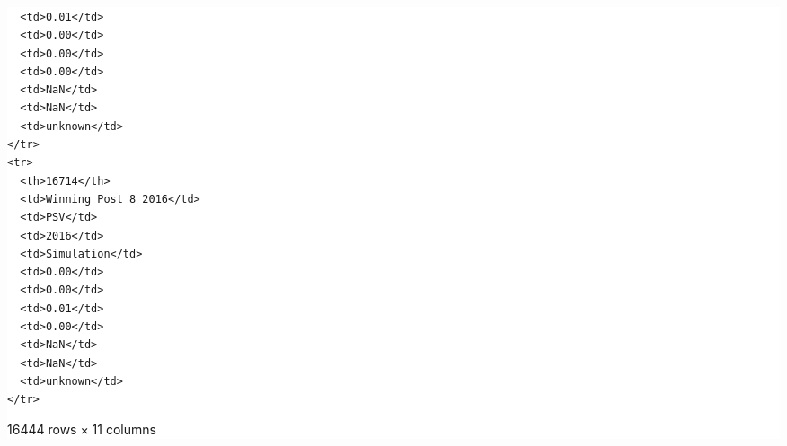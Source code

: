       <td>0.01</td>
      <td>0.00</td>
      <td>0.00</td>
      <td>0.00</td>
      <td>NaN</td>
      <td>NaN</td>
      <td>unknown</td>
    </tr>
    <tr>
      <th>16714</th>
      <td>Winning Post 8 2016</td>
      <td>PSV</td>
      <td>2016</td>
      <td>Simulation</td>
      <td>0.00</td>
      <td>0.00</td>
      <td>0.01</td>
      <td>0.00</td>
      <td>NaN</td>
      <td>NaN</td>
      <td>unknown</td>
    </tr>
  </tbody>
</table>
<p>16444 rows × 11 columns</p>
</div>
      <button class="colab-df-convert" onclick="convertToInteractive('df-0591169c-3e8c-484b-8b04-23bffb6f0894')"
              title="Convert this dataframe to an interactive table."
              style="display:none;">

  <svg xmlns="http://www.w3.org/2000/svg" height="24px"viewBox="0 0 24 24"
       width="24px">
    <path d="M0 0h24v24H0V0z" fill="none"/>
    <path d="M18.56 5.44l.94 2.06.94-2.06 2.06-.94-2.06-.94-.94-2.06-.94 2.06-2.06.94zm-11 1L8.5 8.5l.94-2.06 2.06-.94-2.06-.94L8.5 2.5l-.94 2.06-2.06.94zm10 10l.94 2.06.94-2.06 2.06-.94-2.06-.94-.94-2.06-.94 2.06-2.06.94z"/><path d="M17.41 7.96l-1.37-1.37c-.4-.4-.92-.59-1.43-.59-.52 0-1.04.2-1.43.59L10.3 9.45l-7.72 7.72c-.78.78-.78 2.05 0 2.83L4 21.41c.39.39.9.59 1.41.59.51 0 1.02-.2 1.41-.59l7.78-7.78 2.81-2.81c.8-.78.8-2.07 0-2.86zM5.41 20L4 18.59l7.72-7.72 1.47 1.35L5.41 20z"/>
  </svg>
      </button>

  <style>
    .colab-df-container {
      display:flex;
      flex-wrap:wrap;
      gap: 12px;
    }

    .colab-df-convert {
      background-color: #E8F0FE;
      border: none;
      border-radius: 50%;
      cursor: pointer;
      display: none;
      fill: #1967D2;
      height: 32px;
      padding: 0 0 0 0;
      width: 32px;
    }
